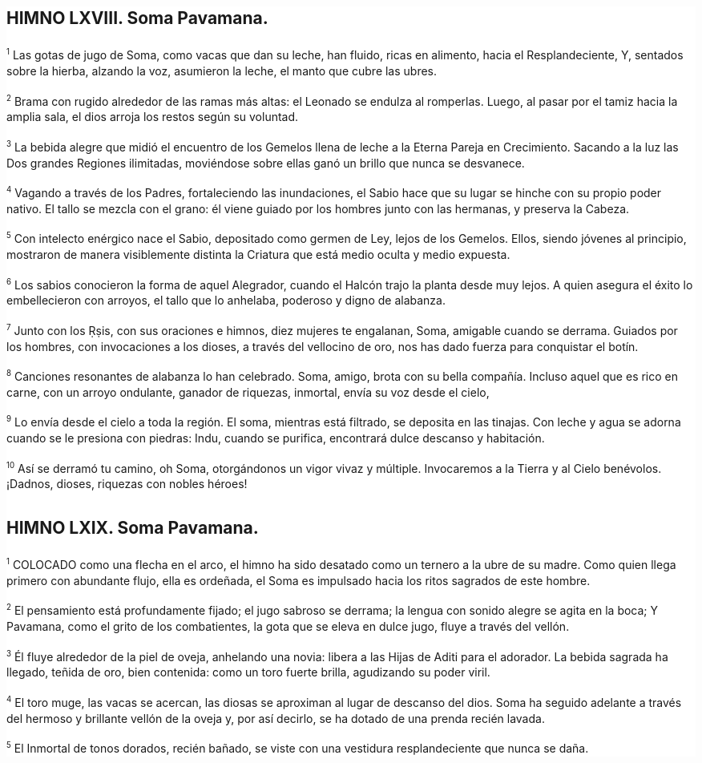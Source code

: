 <span id="h68"></span>

## HIMNO LXVIII. Soma Pavamana.

<p id="v1"><sup><small>1</small></sup> Las gotas de jugo de Soma, como vacas que dan su leche, han fluido, ricas en alimento, hacia el Resplandeciente,
Y, sentados sobre la hierba, alzando la voz, asumieron la leche, el manto que cubre las ubres.
<p id="v2"><sup><small>2</small></sup> Brama con rugido alrededor de las ramas más altas: el Leonado se endulza al romperlas.
Luego, al pasar por el tamiz hacia la amplia sala, el dios arroja los restos según su voluntad.
<p id="v3"><sup><small>3</small></sup> La bebida alegre que midió el encuentro de los Gemelos llena de leche a la Eterna Pareja en Crecimiento.
Sacando a la luz las Dos grandes Regiones ilimitadas, moviéndose sobre ellas ganó un brillo que nunca se desvanece.
<p id="v4"><sup><small>4</small></sup> Vagando a través de los Padres, fortaleciendo las inundaciones, el Sabio hace que su lugar se hinche con su propio poder nativo.
El tallo se mezcla con el grano: él viene guiado por los hombres junto con las hermanas, y preserva la Cabeza.
<p id="v5"><sup><small>5</small></sup> Con intelecto enérgico nace el Sabio, depositado como germen de Ley, lejos de los Gemelos.
Ellos, siendo jóvenes al principio, mostraron de manera visiblemente distinta la Criatura que está medio oculta y medio expuesta.
<p id="v6"><sup><small>6</small></sup> Los sabios conocieron la forma de aquel Alegrador, cuando el Halcón trajo la planta desde muy lejos.
A quien asegura el éxito lo embellecieron con arroyos, el tallo que lo anhelaba, poderoso y digno de alabanza.
<p id="v7"><sup><small>7</small></sup> Junto con los Ṛṣis, con sus oraciones e himnos, diez mujeres te engalanan, Soma, amigable cuando se derrama.
Guiados por los hombres, con invocaciones a los dioses, a través del vellocino de oro, nos has dado fuerza para conquistar el botín.
<p id="v8"><sup><small>8</small></sup> Canciones resonantes de alabanza lo han celebrado. Soma, amigo, brota con su bella compañía.
Incluso aquel que es rico en carne, con un arroyo ondulante, ganador de riquezas, inmortal, envía su voz desde el cielo,
<p id="v9"><sup><small>9</small></sup> Lo envía desde el cielo a toda la región. El soma, mientras está filtrado, se deposita en las tinajas.
Con leche y agua se adorna cuando se le presiona con piedras: Indu, cuando se purifica, encontrará dulce descanso y habitación.
<p id="v10"><sup><small>10</small></sup> Así se derramó tu camino, oh Soma, otorgándonos un vigor vivaz y múltiple.
Invocaremos a la Tierra y al Cielo benévolos. ¡Dadnos, dioses, riquezas con nobles héroes!

<span id="h69"></span>

## HIMNO LXIX. Soma Pavamana.

<p id="v1"><sup><small>1</small></sup> COLOCADO como una flecha en el arco, el himno ha sido desatado como un ternero a la ubre de su madre.
Como quien llega primero con abundante flujo, ella es ordeñada, el Soma es impulsado hacia los ritos sagrados de este hombre.
<p id="v2"><sup><small>2</small></sup> El pensamiento está profundamente fijado; el jugo sabroso se derrama; la lengua con sonido alegre se agita en la boca;
Y Pavamana, como el grito de los combatientes, la gota que se eleva en dulce jugo, fluye a través del vellón.
<p id="v3"><sup><small>3</small></sup> Él fluye alrededor de la piel de oveja, anhelando una novia: libera a las Hijas de Aditi para el adorador.
La bebida sagrada ha llegado, teñida de oro, bien contenida: como un toro fuerte brilla, agudizando su poder viril.
<p id="v4"><sup><small>4</small></sup> El toro muge, las vacas se acercan, las diosas se aproximan al lugar de descanso del dios.
Soma ha seguido adelante a través del hermoso y brillante vellón de la oveja y, por así decirlo, se ha dotado de una prenda recién lavada.
<p id="v5"><sup><small>5</small></sup> El Inmortal de tonos dorados, recién bañado, se viste con una vestidura resplandeciente que nunca se daña.